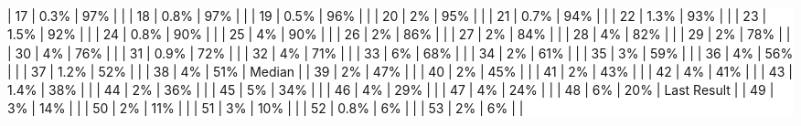 | 17 | 0.3% | 97% |  |
| 18 | 0.8% | 97% |  |
| 19 | 0.5% | 96% |  |
| 20 | 2% | 95% |  |
| 21 | 0.7% | 94% |  |
| 22 | 1.3% | 93% |  |
| 23 | 1.5% | 92% |  |
| 24 | 0.8% | 90% |  |
| 25 | 4% | 90% |  |
| 26 | 2% | 86% |  |
| 27 | 2% | 84% |  |
| 28 | 4% | 82% |  |
| 29 | 2% | 78% |  |
| 30 | 4% | 76% |  |
| 31 | 0.9% | 72% |  |
| 32 | 4% | 71% |  |
| 33 | 6% | 68% |  |
| 34 | 2% | 61% |  |
| 35 | 3% | 59% |  |
| 36 | 4% | 56% |  |
| 37 | 1.2% | 52% |  |
| 38 | 4% | 51% | Median |
| 39 | 2% | 47% |  |
| 40 | 2% | 45% |  |
| 41 | 2% | 43% |  |
| 42 | 4% | 41% |  |
| 43 | 1.4% | 38% |  |
| 44 | 2% | 36% |  |
| 45 | 5% | 34% |  |
| 46 | 4% | 29% |  |
| 47 | 4% | 24% |  |
| 48 | 6% | 20% | Last Result |
| 49 | 3% | 14% |  |
| 50 | 2% | 11% |  |
| 51 | 3% | 10% |  |
| 52 | 0.8% | 6% |  |
| 53 | 2% | 6% |  |